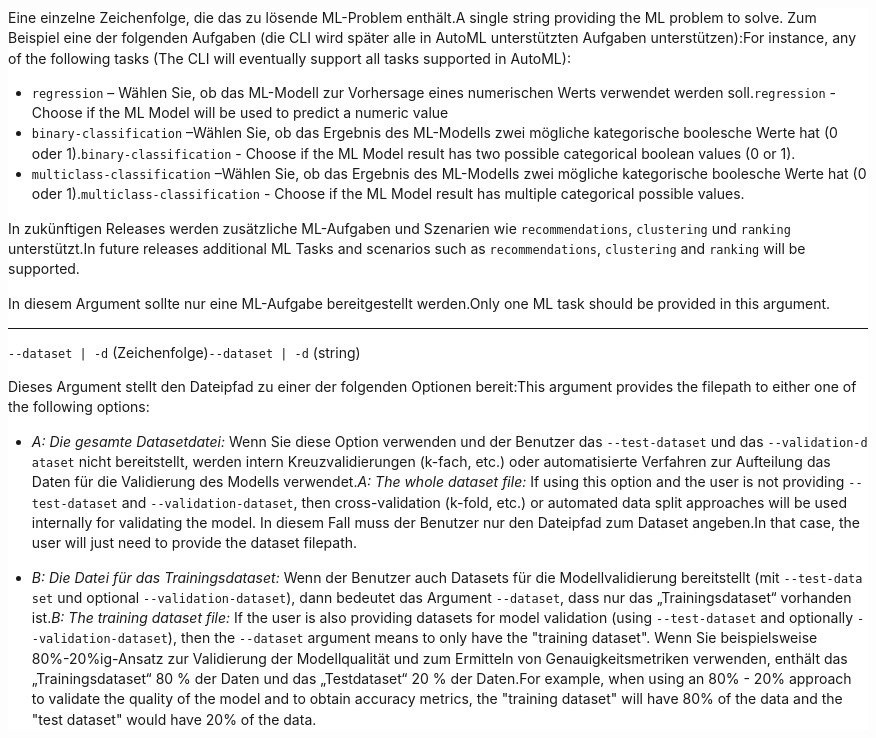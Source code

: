 <span data-ttu-id="66218-133">Eine einzelne Zeichenfolge, die das zu lösende ML-Problem enthält.</span><span class="sxs-lookup"><span data-stu-id="66218-133">A single string providing the ML problem to solve.</span></span> <span data-ttu-id="66218-134">Zum Beispiel eine der folgenden Aufgaben (die CLI wird später alle in AutoML unterstützten Aufgaben unterstützen):</span><span class="sxs-lookup"><span data-stu-id="66218-134">For instance, any of the following tasks (The CLI will eventually support all tasks supported in AutoML):</span></span>

- <span data-ttu-id="66218-135">`regression` – Wählen Sie, ob das ML-Modell zur Vorhersage eines numerischen Werts verwendet werden soll.</span><span class="sxs-lookup"><span data-stu-id="66218-135">`regression` - Choose if the ML Model will be used to predict a numeric value</span></span>
- <span data-ttu-id="66218-136">`binary-classification` –Wählen Sie, ob das Ergebnis des ML-Modells zwei mögliche kategorische boolesche Werte hat (0 oder 1).</span><span class="sxs-lookup"><span data-stu-id="66218-136">`binary-classification` - Choose if the ML Model result has two possible categorical boolean values (0 or 1).</span></span>
- <span data-ttu-id="66218-137">`multiclass-classification` –Wählen Sie, ob das Ergebnis des ML-Modells zwei mögliche kategorische boolesche Werte hat (0 oder 1).</span><span class="sxs-lookup"><span data-stu-id="66218-137">`multiclass-classification` - Choose if the ML Model result has multiple categorical possible values.</span></span>

<span data-ttu-id="66218-138">In zukünftigen Releases werden zusätzliche ML-Aufgaben und Szenarien wie `recommendations`, `clustering` und `ranking` unterstützt.</span><span class="sxs-lookup"><span data-stu-id="66218-138">In future releases additional ML Tasks and scenarios such as `recommendations`, `clustering` and `ranking` will be supported.</span></span>

 <span data-ttu-id="66218-139">In diesem Argument sollte nur eine ML-Aufgabe bereitgestellt werden.</span><span class="sxs-lookup"><span data-stu-id="66218-139">Only one ML task should be provided in this argument.</span></span>

 ----------------------------------------------------------

<span data-ttu-id="66218-140">`--dataset | -d` (Zeichenfolge)</span><span class="sxs-lookup"><span data-stu-id="66218-140">`--dataset | -d` (string)</span></span>

<span data-ttu-id="66218-141">Dieses Argument stellt den Dateipfad zu einer der folgenden Optionen bereit:</span><span class="sxs-lookup"><span data-stu-id="66218-141">This argument provides the filepath to either one of the following options:</span></span>

- <span data-ttu-id="66218-142">*A: Die gesamte Datasetdatei:* Wenn Sie diese Option verwenden und der Benutzer das `--test-dataset` und das `--validation-dataset` nicht bereitstellt, werden intern Kreuzvalidierungen (k-fach, etc.) oder automatisierte Verfahren zur Aufteilung das Daten für die Validierung des Modells verwendet.</span><span class="sxs-lookup"><span data-stu-id="66218-142">*A: The whole dataset file:* If using this option and the user is not providing `--test-dataset` and `--validation-dataset`, then cross-validation (k-fold, etc.) or automated data split approaches will be used internally for validating the model.</span></span> <span data-ttu-id="66218-143">In diesem Fall muss der Benutzer nur den Dateipfad zum Dataset angeben.</span><span class="sxs-lookup"><span data-stu-id="66218-143">In that case, the user will just need to provide the dataset filepath.</span></span>

- <span data-ttu-id="66218-144">*B: Die Datei für das Trainingsdataset:* Wenn der Benutzer auch Datasets für die Modellvalidierung bereitstellt (mit `--test-dataset` und optional `--validation-dataset`), dann bedeutet das Argument `--dataset`, dass nur das „Trainingsdataset“ vorhanden ist.</span><span class="sxs-lookup"><span data-stu-id="66218-144">*B: The training dataset file:* If the user is also providing datasets for model validation (using `--test-dataset` and optionally `--validation-dataset`), then the `--dataset` argument means to only have the "training dataset".</span></span> <span data-ttu-id="66218-145">Wenn Sie beispielsweise 80%-20%ig-Ansatz zur Validierung der Modellqualität und zum Ermitteln von Genauigkeitsmetriken verwenden, enthält das „Trainingsdataset“ 80 % der Daten und das „Testdataset“ 20 % der Daten.</span><span class="sxs-lookup"><span data-stu-id="66218-145">For example, when using an 80% - 20% approach to validate the quality of the model and to obtain accuracy metrics, the "training dataset" will have 80% of the data and the "test dataset" would have 20% of the data.</span></span>
